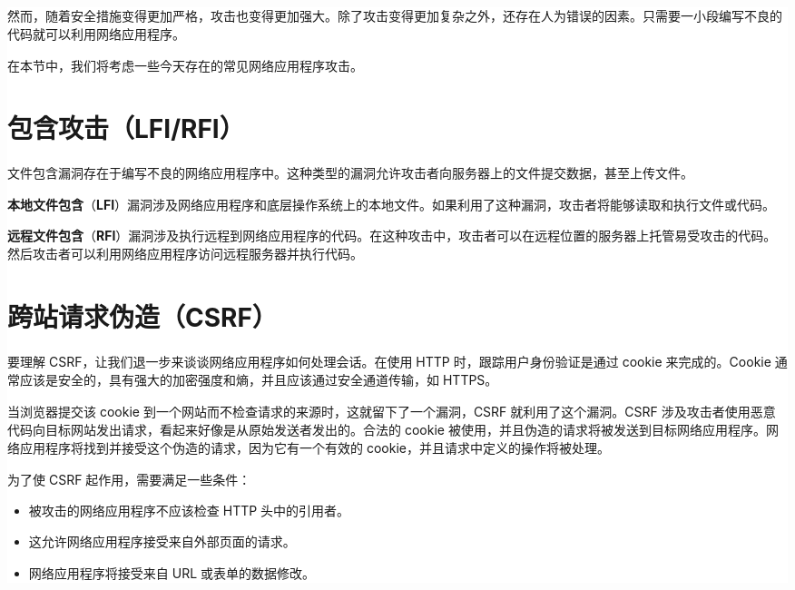 然而，随着安全措施变得更加严格，攻击也变得更加强大。除了攻击变得更加复杂之外，还存在人为错误的因素。只需要一小段编写不良的代码就可以利用网络应用程序。

在本节中，我们将考虑一些今天存在的常见网络应用程序攻击。

# 包含攻击（LFI/RFI）

文件包含漏洞存在于编写不良的网络应用程序中。这种类型的漏洞允许攻击者向服务器上的文件提交数据，甚至上传文件。

**本地文件包含**（**LFI**）漏洞涉及网络应用程序和底层操作系统上的本地文件。如果利用了这种漏洞，攻击者将能够读取和执行文件或代码。

**远程文件包含**（**RFI**）漏洞涉及执行远程到网络应用程序的代码。在这种攻击中，攻击者可以在远程位置的服务器上托管易受攻击的代码。然后攻击者可以利用网络应用程序访问远程服务器并执行代码。

# 跨站请求伪造（CSRF）

要理解 CSRF，让我们退一步来谈谈网络应用程序如何处理会话。在使用 HTTP 时，跟踪用户身份验证是通过 cookie 来完成的。Cookie 通常应该是安全的，具有强大的加密强度和熵，并且应该通过安全通道传输，如 HTTPS。

当浏览器提交该 cookie 到一个网站而不检查请求的来源时，这就留下了一个漏洞，CSRF 就利用了这个漏洞。CSRF 涉及攻击者使用恶意代码向目标网站发出请求，看起来好像是从原始发送者发出的。合法的 cookie 被使用，并且伪造的请求将被发送到目标网络应用程序。网络应用程序将找到并接受这个伪造的请求，因为它有一个有效的 cookie，并且请求中定义的操作将被处理。

为了使 CSRF 起作用，需要满足一些条件：

+   被攻击的网络应用程序不应该检查 HTTP 头中的引用者。

+   这允许网络应用程序接受来自外部页面的请求。

+   网络应用程序将接受来自 URL 或表单的数据修改。

